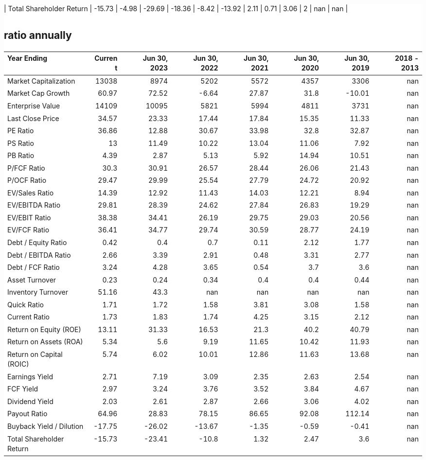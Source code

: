 | Total Shareholder Return |    -15.73 |          -4.98 |         -29.69 |         -18.36 |          -8.42 |         -13.92 |           2.11 |           0.71 |           3.06 |           2    |         nan    |           nan |

## ratio annually
| Year Ending              |   Current |   Jun 30, 2023 |   Jun 30, 2022 |   Jun 30, 2021 |   Jun 30, 2020 |   Jun 30, 2019 |   2018 - 2013 |
|:-------------------------|----------:|---------------:|---------------:|---------------:|---------------:|---------------:|--------------:|
| Market Capitalization    |  13038    |        8974    |        5202    |        5572    |        4357    |        3306    |           nan |
| Market Cap Growth        |     60.97 |          72.52 |          -6.64 |          27.87 |          31.8  |         -10.01 |           nan |
| Enterprise Value         |  14109    |       10095    |        5821    |        5994    |        4811    |        3731    |           nan |
| Last Close Price         |     34.57 |          23.33 |          17.44 |          17.84 |          15.35 |          11.33 |           nan |
| PE Ratio                 |     36.86 |          12.88 |          30.67 |          33.98 |          32.8  |          32.87 |           nan |
| PS Ratio                 |     13    |          11.49 |          10.22 |          13.04 |          11.06 |           7.92 |           nan |
| PB Ratio                 |      4.39 |           2.87 |           5.13 |           5.92 |          14.94 |          10.51 |           nan |
| P/FCF Ratio              |     30.3  |          30.91 |          26.57 |          28.44 |          26.06 |          21.43 |           nan |
| P/OCF Ratio              |     29.47 |          29.99 |          25.54 |          27.79 |          24.72 |          20.92 |           nan |
| EV/Sales Ratio           |     14.39 |          12.92 |          11.43 |          14.03 |          12.21 |           8.94 |           nan |
| EV/EBITDA Ratio          |     29.81 |          28.39 |          24.62 |          27.84 |          26.83 |          19.29 |           nan |
| EV/EBIT Ratio            |     38.38 |          34.41 |          26.19 |          29.75 |          29.03 |          20.56 |           nan |
| EV/FCF Ratio             |     36.41 |          34.77 |          29.74 |          30.59 |          28.77 |          24.19 |           nan |
| Debt / Equity Ratio      |      0.42 |           0.4  |           0.7  |           0.11 |           2.12 |           1.77 |           nan |
| Debt / EBITDA Ratio      |      2.66 |           3.39 |           2.91 |           0.48 |           3.31 |           2.77 |           nan |
| Debt / FCF Ratio         |      3.24 |           4.28 |           3.65 |           0.54 |           3.7  |           3.6  |           nan |
| Asset Turnover           |      0.23 |           0.24 |           0.34 |           0.4  |           0.4  |           0.44 |           nan |
| Inventory Turnover       |     51.16 |          43.3  |         nan    |         nan    |         nan    |         nan    |           nan |
| Quick Ratio              |      1.71 |           1.72 |           1.58 |           3.81 |           3.08 |           1.58 |           nan |
| Current Ratio            |      1.73 |           1.83 |           1.74 |           4.25 |           3.15 |           2.12 |           nan |
| Return on Equity (ROE)   |     13.11 |          31.33 |          16.53 |          21.3  |          40.2  |          40.79 |           nan |
| Return on Assets (ROA)   |      5.34 |           5.6  |           9.19 |          11.65 |          10.42 |          11.93 |           nan |
| Return on Capital (ROIC) |      5.74 |           6.02 |          10.01 |          12.86 |          11.63 |          13.68 |           nan |
| Earnings Yield           |      2.71 |           7.19 |           3.09 |           2.35 |           2.63 |           2.54 |           nan |
| FCF Yield                |      2.97 |           3.24 |           3.76 |           3.52 |           3.84 |           4.67 |           nan |
| Dividend Yield           |      2.03 |           2.61 |           2.87 |           2.66 |           3.06 |           4.02 |           nan |
| Payout Ratio             |     64.96 |          28.83 |          78.15 |          86.65 |          92.08 |         112.14 |           nan |
| Buyback Yield / Dilution |    -17.75 |         -26.02 |         -13.67 |          -1.35 |          -0.59 |          -0.41 |           nan |
| Total Shareholder Return |    -15.73 |         -23.41 |         -10.8  |           1.32 |           2.47 |           3.6  |           nan |
